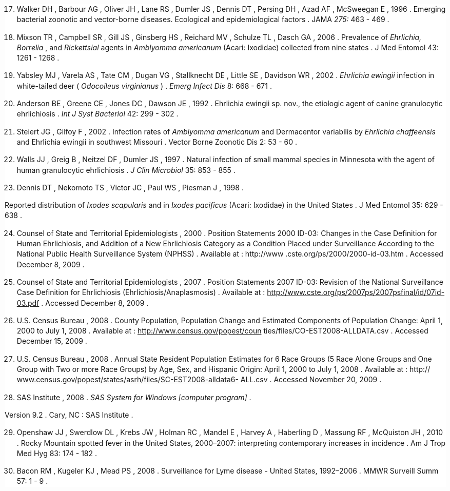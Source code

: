  17. Walker DH , Barbour AG , Oliver JH , Lane RS , Dumler JS , Dennis DT , Persing DH , Azad AF , McSweegan E , 1996 . Emerging bacterial zoonotic and vector-borne diseases. Ecological and epidemiological factors . JAMA *275:* 463 - 469 . 

 18. Mixson TR , Campbell SR , Gill JS , Ginsberg HS , Reichard MV , 
 Schulze TL , Dasch GA , 2006 . Prevalence of *Ehrlichia, Borrelia* , and *Rickettsial* agents in *Amblyomma americanum* (Acari: Ixodidae) collected from nine states . J Med Entomol 43: 1261 - 1268 . 

 19. Yabsley MJ , Varela AS , Tate CM , Dugan VG , Stallknecht DE , 
 Little SE , Davidson WR , 2002 . *Ehrlichia ewingii* infection in white-tailed deer ( *Odocoileus virginianus* ) . *Emerg Infect Dis* 8: 668 - 671 . 

 20. Anderson BE , Greene CE , Jones DC , Dawson JE , 1992 . Ehrlichia ewingii sp. nov., the etiologic agent of canine granulocytic ehrlichiosis . *Int J Syst Bacteriol* 42: 299 - 302 . 

 21. Steiert JG , Gilfoy F , 2002 . Infection rates of *Amblyomma americanum* and Dermacentor variabilis by *Ehrlichia chaffeensis* and Ehrlichia ewingii in southwest Missouri . Vector Borne Zoonotic Dis 2: 53 - 60 . 

 22. Walls JJ , Greig B , Neitzel DF , Dumler JS , 1997 . Natural infection of small mammal species in Minnesota with the agent of human granulocytic ehrlichiosis . *J Clin Microbiol* 35: 853 - 855 . 

 23. Dennis DT , Nekomoto TS , Victor JC , Paul WS , Piesman J , 1998 . 

 Reported distribution of *Ixodes scapularis* and in *Ixodes pacificus* (Acari: Ixodidae) in the United States . J Med Entomol 35:
 629 - 638 . 

 24. Counsel of State and Territorial Epidemiologists , 2000 . Position Statements 2000 ID-03: Changes in the Case Definition for Human Ehrlichiosis, and Addition of a New Ehrlichiosis Category as a Condition Placed under Surveillance According to the National Public Health Surveillance System (NPHSS) . Available at : http://www .cste.org/ps/2000/2000-id-03.htm . Accessed December 8, 2009 . 

 25. Counsel of State and Territorial Epidemiologists , 2007 . Position Statements 2007 ID-03: Revision of the National Surveillance Case Definition for Ehrlichiosis (Ehrlichiosis/Anaplasmosis) . Available at : http://www.cste.org/ps/2007ps/2007psfinal/id/07id-03.pdf . Accessed December 8, 2009 . 

 26. U.S. Census Bureau , 2008 . County Population, Population Change and Estimated Components of Population Change: April 1, 2000 to July 1, 2008 . Available at : http://www.census.gov/popest/coun ties/files/CO-EST2008-ALLDATA.csv . Accessed December 15, 2009 . 

 27. U.S. Census Bureau , 2008 . Annual State Resident Population Estimates for 6 Race Groups (5 Race Alone Groups and One Group with Two or more Race Groups) by Age, Sex, and Hispanic Origin: April 1, 2000 to July 1, 2008 . Available at : http:// www.census.gov/popest/states/asrh/files/SC-EST2008-alldata6- ALL.csv . Accessed November 20, 2009 . 

 28. SAS Institute , 2008 . *SAS System for Windows [computer program]* . 

 Version 9.2 . Cary, NC : SAS Institute . 

 29. Openshaw JJ , Swerdlow DL , Krebs JW , Holman RC , Mandel E , 
 Harvey A , Haberling D , Massung RF , McQuiston JH , 2010 . Rocky Mountain spotted fever in the United States, 2000–2007: interpreting contemporary increases in incidence . Am J Trop Med Hyg 83: 174 - 182 . 

 30. Bacon RM , Kugeler KJ , Mead PS , 2008 . Surveillance for Lyme disease - United States, 1992–2006 . MMWR Surveill Summ 57: 1 - 9 . 
